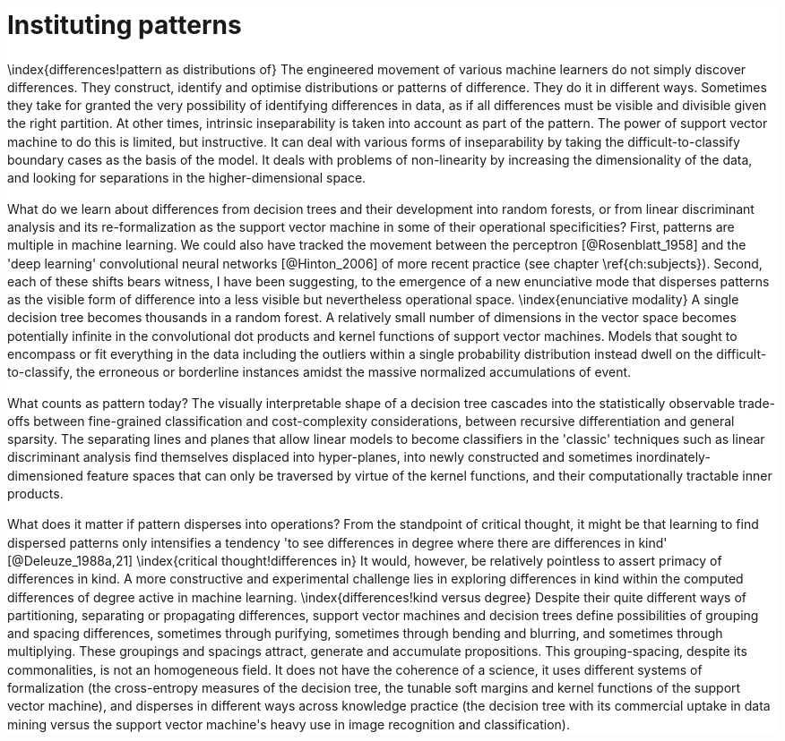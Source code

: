
# Instituting patterns 

\index{differences!pattern as distributions of}  The engineered movement of various machine learners do not simply discover differences. They construct, identify and optimise distributions or patterns of difference.  They do it in different ways. Sometimes they take for granted the very possibility of identifying differences in data, as if all differences must be visible and divisible given the right partition. At other times, intrinsic inseparability is taken into account as part of the pattern.  The power of support vector machine to do this is limited, but instructive. It can deal with various forms of inseparability by taking the difficult-to-classify boundary cases as the basis of the model. It deals with problems of non-linearity by increasing the dimensionality of the data, and looking for separations in the higher-dimensional space. 

What do we learn about differences from decision trees and their development into random forests, or from linear discriminant analysis and its re-formalization as the support vector machine in some of their operational specificities? First, patterns are multiple in machine learning. We could also have tracked the movement between the perceptron [@Rosenblatt_1958] and the 'deep learning' convolutional neural networks [@Hinton_2006] of more recent practice (see chapter \ref{ch:subjects}). Second, each of these shifts bears witness, I have been suggesting, to the emergence of a new enunciative mode that disperses patterns as the visible form of difference into a less visible but nevertheless operational space. \index{enunciative modality} A single decision tree becomes thousands in a random forest. A relatively small number of dimensions in the vector space becomes potentially infinite in the convolutional dot products and kernel functions of support vector machines. Models that sought to encompass or fit everything in the data including the outliers within a single probability distribution instead dwell on the difficult-to-classify, the erroneous or borderline instances amidst the massive normalized accumulations of event.

What counts as pattern today? The visually interpretable shape of a decision tree cascades into the statistically observable trade-offs between fine-grained classification and cost-complexity considerations, between recursive differentiation and general sparsity.   The separating lines and planes that allow linear models to become classifiers in the 'classic' techniques such as linear discriminant analysis find themselves displaced into hyper-planes, into newly constructed and sometimes inordinately-dimensioned feature spaces that can only be traversed by virtue of the kernel functions, and their computationally tractable inner products.

What does it matter if pattern disperses into operations? From the standpoint of critical thought, it might be that learning to find dispersed patterns only intensifies a tendency 'to see differences in degree where there are differences in kind' [@Deleuze_1988a,21] \index{critical thought!differences in} It would, however, be relatively pointless to assert primacy of differences in kind. A more constructive and experimental challenge lies in exploring differences in kind within the computed differences of degree active in machine learning. \index{differences!kind versus degree}     Despite their quite different ways of partitioning, separating or propagating differences, support vector machines and decision trees define possibilities of grouping and spacing differences, sometimes through purifying, sometimes through bending and blurring, and sometimes through multiplying. These groupings and spacings attract, generate and accumulate propositions. This grouping-spacing, despite its commonalities, is not an homogeneous field. It does not have the coherence of a science, it uses different systems of formalization (the cross-entropy measures of the decision tree, the tunable soft margins and kernel functions of the support vector machine), and disperses in different ways across knowledge practice (the decision tree with its commercial uptake in data mining versus the support vector machine's heavy use in image recognition and classification). 


[^5.01]: See [@Kitchin_2014] for a survey of the major epistemological commitments in 'Big Data' discourse. These largely derived from predictive and inferential techniques of machine learners. \index{Kitchin, Rob!on epistemology of 'big data'}


[^5.321]: The top 20 most cited publications in the field include  Ross Quinlan and Leo Breiman's papers on decision trees [@Quinlan_1986; @Breiman_1984], Vladimir Vapnik and Corinna Cortes' support vector machines papers [@Vapnik_1999; @Cortes_1995],  an early textbook written by a computer scientist on machine learning [@Mitchell_1997], a textbook and software package on data mining using Java [@Witten_2005]; a textbook on pattern recognition dating from the 1970s [@Duda_2012], a tutorial on an error control technique (ROC - Receiver Operating Characteristics, first developed by the US military during WWII) and somewhat lower, another well-known textbook, this time on neural networks and pattern recognition [@Bishop_2006].  \index{machine learning!publications!most cited}
[^5.02]:  While Foucault tends to retain a decoupled subject-object relation in the production of statements,  I tend to see these enunciative modalities as distributed across people and things. As always, machine learner is a composite term for this distribution. 
[^5.03]:  These objections and resistances to early decision trees echo today in discussions around pattern recognition, knowledge discovery and data-mining in science and commerce.  The problem of what computers do to the analysis of empirical data is long-standing. 
[^5.04]: Many authors have suggested that algorithms should be the focus of more attention. The sociologist Mike Savage, in his account of the growth of 'descriptive assemblages' based around large scale data mining of transactions, administrative records and social media practice concludes:
[^5.1]: Quinlan's papers  and book on versions of the decision tree (`ID3` and `c4.5`) are both amongst the top ten the most highly cited references in the machine literature itself. Google Scholar reports over 20,00 citations of the Quinlan's book _C4.5: Programs for Machine Learning_ [@Quinlan_1993] (although far fewer appear in Thomson Reuters Web of Science). Several years ago,  `C4.5` was voted the top data mining algorithm [@Wu_2008]. While I don't discuss Quinlan's work in much detail here, we should note as a computer scientist, Quinlan takes a much more rule-based approach to decision tree that Breiman and co-authors. \index{Quinlan, John Ross!induction tree} \index{machine learner!\texttt{C4.5}}
[^5.06]:  Other `R` packages such as `party` [@Hothorn_2006] and `tree` [@Ripley_2014] also use recursive partitioning, but with various tweaks and optimisations that I leave aside here. \index{R!packages!\texttt{party}} \index{R!packages!\texttt{party}}
[^5.08]: _Elements of Statistical Learning_ uses the term 'pattern' only occasionally. The term appears 33 times there, and mainly in the bibliography. Apart from Brian Ripley's _Pattern Recognition and Neural Networks_ [@Ripley_1996], statisticians largely eschew the term. Computer scientists like it more, and particularly in work on the classification of images (see Christopher Bishop _Pattern Recognition and Machine Learning_ [@Bishop_2006]. Hastie, Tibshirani and Friedman, as statistical  machine learners, confine their use of pattern to the term 'pattern recognition'. \index{pattern!as a term in machine learning}
[^5.12]:  `iris` is a very small dataset, a pre-computational miniature. \index{dataset!iris}  That diminutive character makes it diagrammatically mobile.  It supports a rhizomatic ecosystem of examples scattered across the machine learning literature.    The usual framing of the classification problem is how to decide whether a given iris blossom is of the species _virginica_, _setosa_ or _versicolor.   These irises don't grow in forests -- they are more often found in riverbanks and meadows --  but they do offer a variety of illustrations of how machine learning classifiers are brought to bear on classification problems. Here the classification problem is taxonomic - the  _iris_ genus has various sub-genera, and sections within the sub-genera.Setosa, _virginica_ and _versicolor_ all belong to the sub-genus _Limniris_. This botanical context is  routinely ignored in  machine learning applications. In machine learning textbooks and tutorials, `iris` typically would be used to demonstrate how cleanly a classifier can separate the different kinds of irises. \index{dataset!\texttt{iris}}
[^5.70]: The support vector machine is distinctive in its transformations of data, and this owes something to history, politics and geography. Vapnik trained and worked of decades in the former USSR as a mathematician and statistician. His writings on the problems of pattern recognition contrast greatly with other engineers, statisticians and computer scientists  in their  robustly theoretical formalism. A highly cited 1971 publication with  Alexey Chervonenkis 'On the uniform convergence of relative frequencies of events to their probabilities' (published in Russian in 1968 ) [@Vapnik_1971] sets the formal tone of this work. In ensuing publications in Russian and then in English after Vapnik moved from Moscow to AT&T's New Jersey Bell Labs in 1990, Vapnik's work remains quite formally mathematical. Although it pertains to 'learning machines,' machine here are understood mathematically simply as 'the implementation of a set of functions' [@Vapnik_1999, 17]. \index{Vapnik, Vladimir} The way that Vapnik develops a theory of learning owes little visible debt to actual attempts to work with data or experience in doing statistics in any particular domain. This contrasts greatly for instance with the work of statisticians like Breiman or Friedman or even computer scientists like Quinlan or Le Cun whose work lies much closer to fields of application.  Vapnik's work, like that of the Russian mathematician Andrey Kolmogorov he draws on, differs from many other contributions to machine learning partly by virtue of this formality and its efforts to derive insight into machine learning by theorising learning. The _Vapnik-Chervonenkis dimension_( VC dimension), a very widely used way of defining the capacity of a particular machine learning technique to recognise patterns in data dates from his work in the 1960s and underpins a general theory of 'learning.' Vapnik writes in 1995, \index{pattern!Vapnik-Chervonenkis dimension of}
[^5.112]: _Elements of Statistical Learning_ also devotes a chapter to support vector machines [@Hastie_2009, Chapter 14]
[^5.22]: Despite the in-principle commitment to any form of function, machine learning strongly prefers forms that can either be visualised on a plane (using the visual grammar of lines, dots, axes, labels, colours, shapes, etc.), or can be computed in form of matrix or vectorised calculations focused on planes. \index{vectorisation} Many of the techniques that grapple with complicated datasets seek to reduce their dimensionality so that lines, planes and regular curves can be applied to them: multi-dimensional scaling (MDS),  factor analysis, principal component analysis (PCA), or self-organising maps (SOM) are just a few examples of this. \index{function!linear} \index{machine learner!principal component analysis} \index{machine learner!multidimensional scaling} \index{machine learner!self-organizing maps}
[^5.23]: Neural network researchers have heavily used the MNIST dataset. I discuss some of that work in chapter \ref{ch:subjects}.  The handwritten MNIST also appear in _Elements of Statistical Learning_ , where they are used to compare the generalization error (see previous chapter) of a _k_ nearest neighbours, convolutional neural network, and a 'degree-9 polynomial' support vector machine  [@Hastie_2009, 408]. \index{dataset!\texttt{mnist}} What about the handwritten digits attracts so many machine learning techniques? The logistics of the US Postal Service aside (since the `mnist` datasets continue to be used by machine learners well after the problem of scrawl on letters has been sorted), the variations, the regularities, and the banal everydayness of these digits  furnish a referential locus, whose existence as a facts, things or events in the world is less important than the relations of similarity and differences it poses. \index{referential} 
[^5.300]:  As we have seen on several occasions, the vector space invites a certain form of classification based on the search for the best line, the line of best fit, or the most discriminating line, the line that best divides things from each other. Linear regression is not called 'linear' for no reason. And Fisher's 'discriminant functions' were later called 'linear discriminant analysis' for the same reason: they divide the vector space into different regions ('decision regions') separated by 'linear decision boundaries' [@Alpaydin_2010, 53]. Almost all machine learners are aware of and try to address the idealism or abstraction of the line or plane. \index{abstraction!of line and plane}
[^5.81]: This cheapness appeared already in the cat machine learner  discussed in the introduction. Heather McArthur's`kittydar` cat image classifier implemented a support vector machine in Javasript that runs in a browser. Cats are classified cheaply there. \index{machine learner!kittydar}